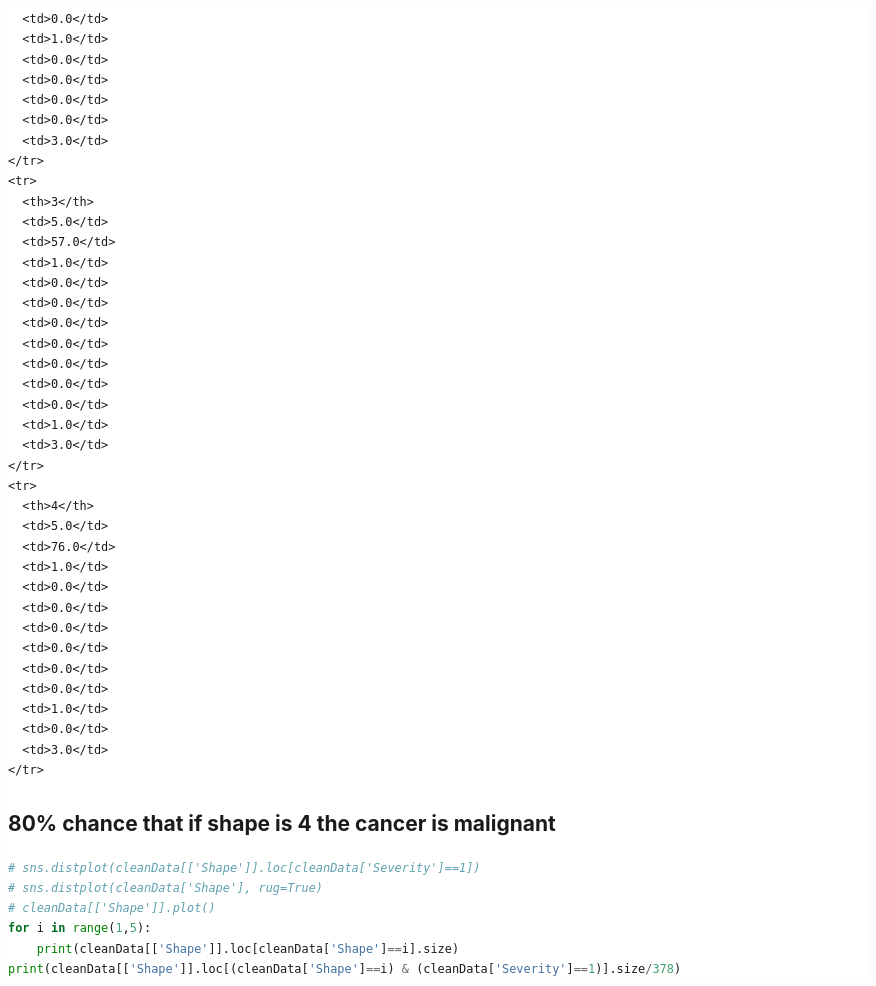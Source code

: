       <td>0.0</td>
      <td>1.0</td>
      <td>0.0</td>
      <td>0.0</td>
      <td>0.0</td>
      <td>0.0</td>
      <td>3.0</td>
    </tr>
    <tr>
      <th>3</th>
      <td>5.0</td>
      <td>57.0</td>
      <td>1.0</td>
      <td>0.0</td>
      <td>0.0</td>
      <td>0.0</td>
      <td>0.0</td>
      <td>0.0</td>
      <td>0.0</td>
      <td>0.0</td>
      <td>1.0</td>
      <td>3.0</td>
    </tr>
    <tr>
      <th>4</th>
      <td>5.0</td>
      <td>76.0</td>
      <td>1.0</td>
      <td>0.0</td>
      <td>0.0</td>
      <td>0.0</td>
      <td>0.0</td>
      <td>0.0</td>
      <td>0.0</td>
      <td>1.0</td>
      <td>0.0</td>
      <td>3.0</td>
    </tr>
  </tbody>
</table>
</div>



## 80% chance that if shape is 4 the cancer is malignant


```python
# sns.distplot(cleanData[['Shape']].loc[cleanData['Severity']==1])
# sns.distplot(cleanData['Shape'], rug=True)
# cleanData[['Shape']].plot()
for i in range(1,5):
    print(cleanData[['Shape']].loc[cleanData['Shape']==i].size)
print(cleanData[['Shape']].loc[(cleanData['Shape']==i) & (cleanData['Severity']==1)].size/378)

```
